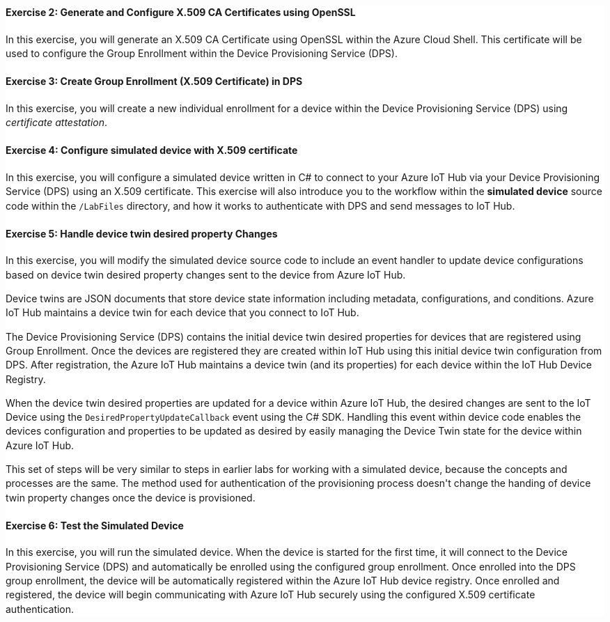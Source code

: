 #### Exercise 2: Generate and Configure X.509 CA Certificates using OpenSSL

In this exercise, you will generate an X.509 CA Certificate using OpenSSL within the Azure Cloud Shell. This certificate will be used to configure the Group Enrollment within the Device Provisioning Service (DPS).

#### Exercise 3: Create Group Enrollment (X.509 Certificate) in DPS

In this exercise, you will create a new individual enrollment for a device within the Device Provisioning Service (DPS) using _certificate attestation_.

#### Exercise 4: Configure simulated device with X.509 certificate

In this exercise, you will configure a simulated device written in C# to connect to your Azure IoT Hub via your Device Provisioning Service (DPS) using an X.509 certificate. This exercise will also introduce you to the workflow within the **simulated device** source code within the `/LabFiles` directory, and how it works to authenticate with DPS and send messages to IoT Hub.

#### Exercise 5: Handle device twin desired property Changes

In this exercise, you will modify the simulated device source code to include an event handler to update device configurations based on device twin desired property changes sent to the device from Azure IoT Hub.

Device twins are JSON documents that store device state information including metadata, configurations, and conditions. Azure IoT Hub maintains a device twin for each device that you connect to IoT Hub.

The Device Provisioning Service (DPS) contains the initial device twin desired properties for devices that are registered using Group Enrollment. Once the devices are registered they are created within IoT Hub using this initial device twin configuration from DPS. After registration, the Azure IoT Hub maintains a device twin (and its properties) for each device within the IoT Hub Device Registry.

When the device twin desired properties are updated for a device within Azure IoT Hub, the desired changes are sent to the IoT Device using the `DesiredPropertyUpdateCallback` event using the C# SDK. Handling this event within device code enables the devices configuration and properties to be updated as desired by easily managing the Device Twin state for the device within Azure IoT Hub.

This set of steps will be very similar to steps in earlier labs for working with a simulated device, because the concepts and processes are the same.  The method used for authentication of the provisioning process doesn't change the handing of device twin property changes once the device is provisioned.

#### Exercise 6: Test the Simulated Device

In this exercise, you will run the simulated device. When the device is started for the first time, it will connect to the Device Provisioning Service (DPS) and automatically be enrolled using the configured group enrollment. Once enrolled into the DPS group enrollment, the device will be automatically registered within the Azure IoT Hub device registry. Once enrolled and registered, the device will begin communicating with Azure IoT Hub securely using the configured X.509 certificate authentication.
